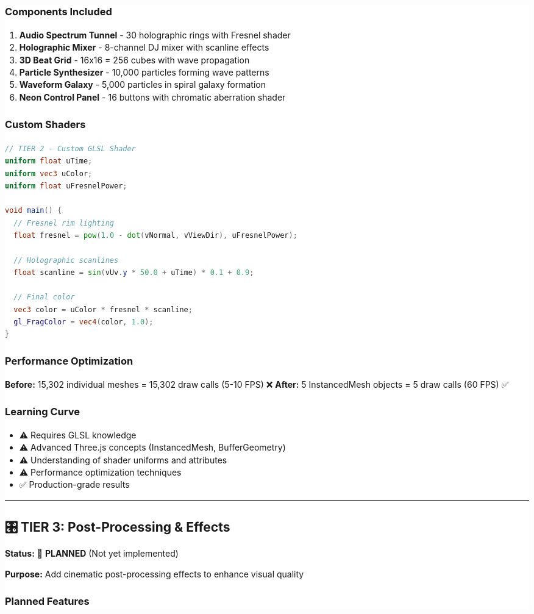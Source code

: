 ### Components Included

1. **Audio Spectrum Tunnel** - 30 holographic rings with Fresnel shader
2. **Holographic Mixer** - 8-channel DJ mixer with scanline effects
3. **3D Beat Grid** - 16x16 = 256 cubes with wave propagation
4. **Particle Synthesizer** - 10,000 particles forming wave patterns
5. **Waveform Galaxy** - 5,000 particles in spiral galaxy formation
6. **Neon Control Panel** - 16 buttons with chromatic aberration shader

### Custom Shaders

```glsl
// TIER 2 - Custom GLSL Shader
uniform float uTime;
uniform vec3 uColor;
uniform float uFresnelPower;

void main() {
  // Fresnel rim lighting
  float fresnel = pow(1.0 - dot(vNormal, vViewDir), uFresnelPower);

  // Holographic scanlines
  float scanline = sin(vUv.y * 50.0 + uTime) * 0.1 + 0.9;

  // Final color
  vec3 color = uColor * fresnel * scanline;
  gl_FragColor = vec4(color, 1.0);
}
```

### Performance Optimization

**Before:** 15,302 individual meshes = 15,302 draw calls (5-10 FPS) ❌
**After:** 5 InstancedMesh objects = 5 draw calls (60 FPS) ✅

### Learning Curve

- ⚠️ Requires GLSL knowledge
- ⚠️ Advanced Three.js concepts (InstancedMesh, BufferGeometry)
- ⚠️ Understanding of shader uniforms and attributes
- ⚠️ Performance optimization techniques
- ✅ Production-grade results

---

## 🎛️ TIER 3: Post-Processing & Effects

**Status:** 🚧 **PLANNED** (Not yet implemented)

**Purpose:** Add cinematic post-processing effects to enhance visual quality

### Planned Features
